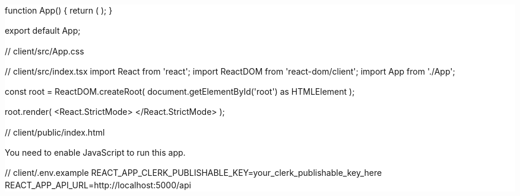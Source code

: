 function App() {
  return (
    <ClerkProvider publishableKey={clerkPubKey}>
      <SignedIn>
        <BMIApp />
      </SignedIn>
      <SignedOut>
        <RedirectToSignIn />
      </SignedOut>
    </ClerkProvider>
  );
}

export default App;

// client/src/App.css

// client/src/index.tsx
import React from 'react';
import ReactDOM from 'react-dom/client';
import App from './App';

const root = ReactDOM.createRoot(
  document.getElementById('root') as HTMLElement
);

root.render(
  <React.StrictMode>
    <App />
  </React.StrictMode>
);

// client/public/index.html
<!DOCTYPE html>
<html lang="en">
  <head>
    <meta charset="utf-8" />
    <link rel="icon" href="%PUBLIC_URL%/favicon.ico" />
    <meta name="viewport" content="width=device-width, initial-scale=1" />
    <meta name="theme-color" content="#000000" />
    <meta
      name="description"
      content="BMI Calculator with user authentication and history tracking"
    />
    <title>BMI Calculator</title>
  </head>
  <body>
    <noscript>You need to enable JavaScript to run this app.</noscript>
    <div id="root"></div>
  </body>
</html>

// client/.env.example
REACT_APP_CLERK_PUBLISHABLE_KEY=your_clerk_publishable_key_here
REACT_APP_API_URL=http://localhost:5000/api

